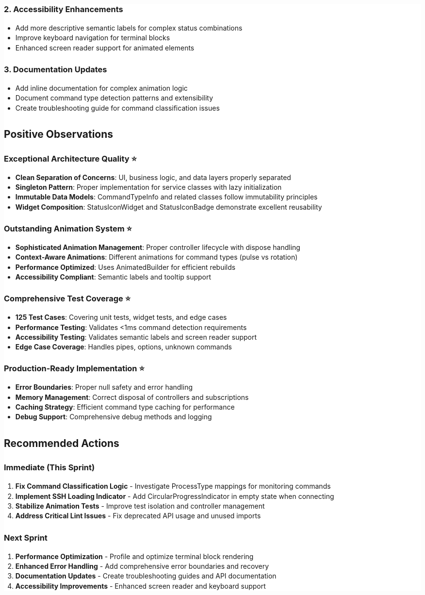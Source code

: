 ### 2. Accessibility Enhancements
- Add more descriptive semantic labels for complex status combinations
- Improve keyboard navigation for terminal blocks
- Enhanced screen reader support for animated elements

### 3. Documentation Updates
- Add inline documentation for complex animation logic
- Document command type detection patterns and extensibility
- Create troubleshooting guide for command classification issues

## Positive Observations

### Exceptional Architecture Quality ⭐
- **Clean Separation of Concerns**: UI, business logic, and data layers properly separated
- **Singleton Pattern**: Proper implementation for service classes with lazy initialization  
- **Immutable Data Models**: CommandTypeInfo and related classes follow immutability principles
- **Widget Composition**: StatusIconWidget and StatusIconBadge demonstrate excellent reusability

### Outstanding Animation System ⭐
- **Sophisticated Animation Management**: Proper controller lifecycle with dispose handling
- **Context-Aware Animations**: Different animations for command types (pulse vs rotation)
- **Performance Optimized**: Uses AnimatedBuilder for efficient rebuilds
- **Accessibility Compliant**: Semantic labels and tooltip support

### Comprehensive Test Coverage ⭐
- **125 Test Cases**: Covering unit tests, widget tests, and edge cases
- **Performance Testing**: Validates <1ms command detection requirements
- **Accessibility Testing**: Validates semantic labels and screen reader support
- **Edge Case Coverage**: Handles pipes, options, unknown commands

### Production-Ready Implementation ⭐
- **Error Boundaries**: Proper null safety and error handling
- **Memory Management**: Correct disposal of controllers and subscriptions
- **Caching Strategy**: Efficient command type caching for performance
- **Debug Support**: Comprehensive debug methods and logging

## Recommended Actions

### Immediate (This Sprint)
1. **Fix Command Classification Logic** - Investigate ProcessType mappings for monitoring commands
2. **Implement SSH Loading Indicator** - Add CircularProgressIndicator in empty state when connecting
3. **Stabilize Animation Tests** - Improve test isolation and controller management
4. **Address Critical Lint Issues** - Fix deprecated API usage and unused imports

### Next Sprint  
1. **Performance Optimization** - Profile and optimize terminal block rendering
2. **Enhanced Error Handling** - Add comprehensive error boundaries and recovery
3. **Documentation Updates** - Create troubleshooting guides and API documentation
4. **Accessibility Improvements** - Enhanced screen reader and keyboard support
